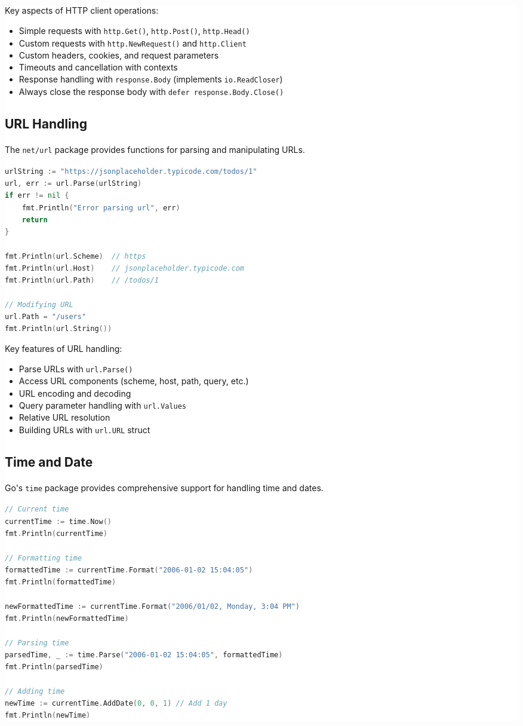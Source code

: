 Key aspects of HTTP client operations:

- Simple requests with `http.Get()`, `http.Post()`, `http.Head()`
- Custom requests with `http.NewRequest()` and `http.Client`
- Custom headers, cookies, and request parameters
- Timeouts and cancellation with contexts
- Response handling with `response.Body` (implements `io.ReadCloser`)
- Always close the response body with `defer response.Body.Close()`

## URL Handling

The `net/url` package provides functions for parsing and manipulating URLs.

```go
urlString := "https://jsonplaceholder.typicode.com/todos/1"
url, err := url.Parse(urlString)
if err != nil {
    fmt.Println("Error parsing url", err)
    return
}

fmt.Println(url.Scheme)  // https
fmt.Println(url.Host)    // jsonplaceholder.typicode.com
fmt.Println(url.Path)    // /todos/1

// Modifying URL
url.Path = "/users"
fmt.Println(url.String())
```

Key features of URL handling:

- Parse URLs with `url.Parse()`
- Access URL components (scheme, host, path, query, etc.)
- URL encoding and decoding
- Query parameter handling with `url.Values`
- Relative URL resolution
- Building URLs with `url.URL` struct

## Time and Date

Go's `time` package provides comprehensive support for handling time and dates.

```go
// Current time
currentTime := time.Now()
fmt.Println(currentTime)

// Formatting time
formattedTime := currentTime.Format("2006-01-02 15:04:05")
fmt.Println(formattedTime)

newFormattedTime := currentTime.Format("2006/01/02, Monday, 3:04 PM")
fmt.Println(newFormattedTime)

// Parsing time
parsedTime, _ := time.Parse("2006-01-02 15:04:05", formattedTime)
fmt.Println(parsedTime)

// Adding time
newTime := currentTime.AddDate(0, 0, 1) // Add 1 day
fmt.Println(newTime)
```
